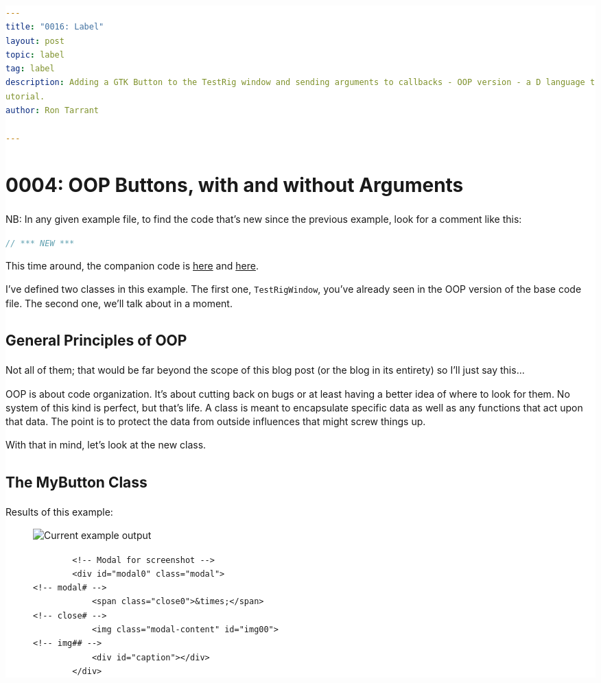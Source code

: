 ```yaml
---
title: "0016: Label"
layout: post
topic: label
tag: label
description: Adding a GTK Button to the TestRig window and sending arguments to callbacks - OOP version - a D language tutorial.
author: Ron Tarrant

---
```


# 0004: OOP Buttons, with and without Arguments

NB: In any given example file, to find the code that’s new since the previous example, look for a comment like this:

```d
// *** NEW ***
```

This time around, the companion code is [here]( https://github.com/rontarrant/gtkDcoding/blob/master/002_button/button_002_03_oop_noargs.d) and [here]( https://github.com/rontarrant/gtkDcoding/blob/master/002_button/button_002_04_oop_arg.d).

I’ve defined two classes in this example. The first one, `TestRigWindow`, you’ve already seen in the OOP version of the base code file. The second one, we’ll talk about in a moment.

## General Principles of OOP

Not all of them; that would be far beyond the scope of this blog post (or the blog in its entirety) so I’ll just say this...

OOP is about code organization. It’s about cutting back on bugs or at least having a better idea of where to look for them. No system of this kind is perfect, but that’s life. A class is meant to encapsulate specific data as well as any functions that act upon that data. The point is to protect the data from outside influences that might screw things up.

With that in mind, let’s look at the new class.

## The MyButton Class

<div class="screenshot-frame">
	<div class="frame-header">
		Results of this example:
	</div>
	<div class="frame-screenshot">
		<figure>
			<img id="img0" src="/images/screenshots/002_button/button_002_03.png" alt="Current example output">	<!-- img# -->
			
			<!-- Modal for screenshot -->
			<div id="modal0" class="modal">																								<!-- modal# -->
				<span class="close0">&times;</span>																					<!-- close# -->
				<img class="modal-content" id="img00">																					<!-- img## -->
				<div id="caption"></div>
			</div>
			